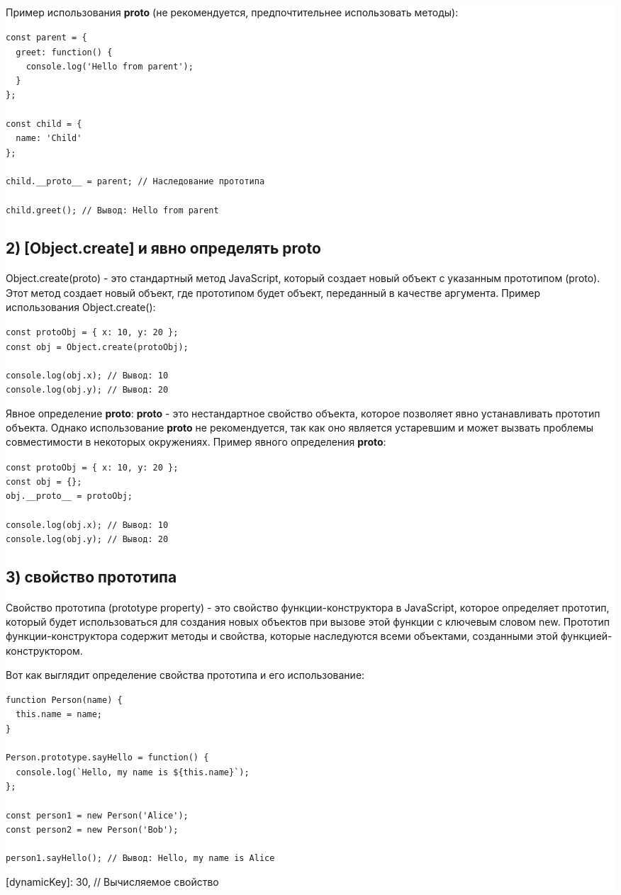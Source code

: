 Пример использования __proto__ (не рекомендуется, предпочтительнее использовать методы):
```
const parent = {
  greet: function() {
    console.log('Hello from parent');
  }
};

const child = {
  name: 'Child'
};

child.__proto__ = parent; // Наследование прототипа

child.greet(); // Вывод: Hello from parent
```
## 2) [Object.create] и явно определять __proto__
Object.create(proto) - это стандартный метод JavaScript, который создает новый объект с указанным прототипом (proto). 
Этот метод создает новый объект, где прототипом будет объект, переданный в качестве аргумента.
Пример использования Object.create():
```
const protoObj = { x: 10, y: 20 };
const obj = Object.create(protoObj);

console.log(obj.x); // Вывод: 10
console.log(obj.y); // Вывод: 20
```
Явное определение __proto__:
__proto__ - это нестандартное свойство объекта, которое позволяет явно устанавливать прототип объекта. Однако использование __proto__ не рекомендуется, так как оно является устаревшим и может вызвать проблемы совместимости в некоторых окружениях.
Пример явного определения __proto__:
```
const protoObj = { x: 10, y: 20 };
const obj = {};
obj.__proto__ = protoObj;

console.log(obj.x); // Вывод: 10
console.log(obj.y); // Вывод: 20
```
## 3) свойство прототипа
Свойство прототипа (prototype property) - это свойство функции-конструктора в JavaScript, которое определяет прототип, 
который будет использоваться для создания новых объектов при вызове этой функции с ключевым словом new. 
Прототип функции-конструктора содержит методы и свойства, которые наследуются всеми объектами, созданными этой функцией-конструктором.

Вот как выглядит определение свойства прототипа и его использование:
```
function Person(name) {
  this.name = name;
}

Person.prototype.sayHello = function() {
  console.log(`Hello, my name is ${this.name}`);
};

const person1 = new Person('Alice');
const person2 = new Person('Bob');

person1.sayHello(); // Вывод: Hello, my name is Alice
```

  [dynamicKey]: 30, // Вычисляемое свойство